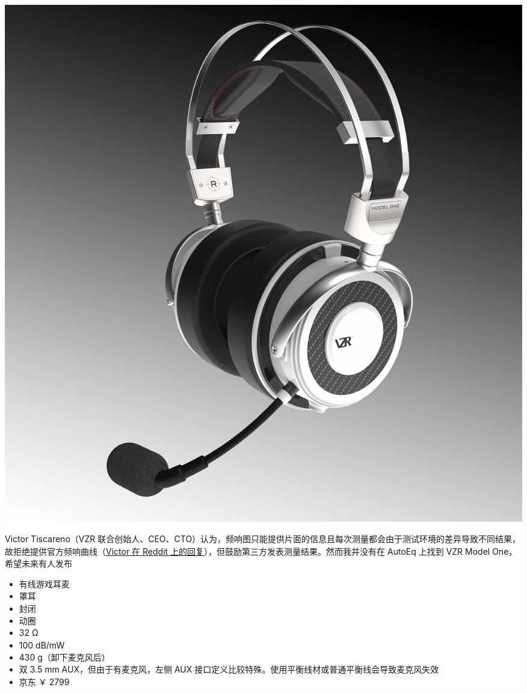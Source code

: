 ![img](../resource/vzr.webp)

Victor Tiscareno（VZR 联合创始人、CEO、CTO）认为，频响图只能提供片面的信息且每次测量都会由于测试环境的差异导致不同结果，故拒绝提供官方频响曲线（[Victor 在 Reddit 上的回复](https://www.reddit.com/r/headphones/comments/pcr3be/comment/hal18ey/?utm_source=share&utm_medium=web2x&context=3)），但鼓励第三方发表测量结果。然而我并没有在 AutoEq 上找到 VZR Model One，希望未来有人发布

- 有线游戏耳麦
- 罩耳
- 封闭
- 动圈
- 32 Ω
- 100 dB/mW
- 430 g（卸下麦克风后）
- 双 3.5 mm AUX，但由于有麦克风，左侧 AUX 接口定义比较特殊。使用平衡线材或普通平衡线会导致麦克风失效
- 京东 ￥ 2799
